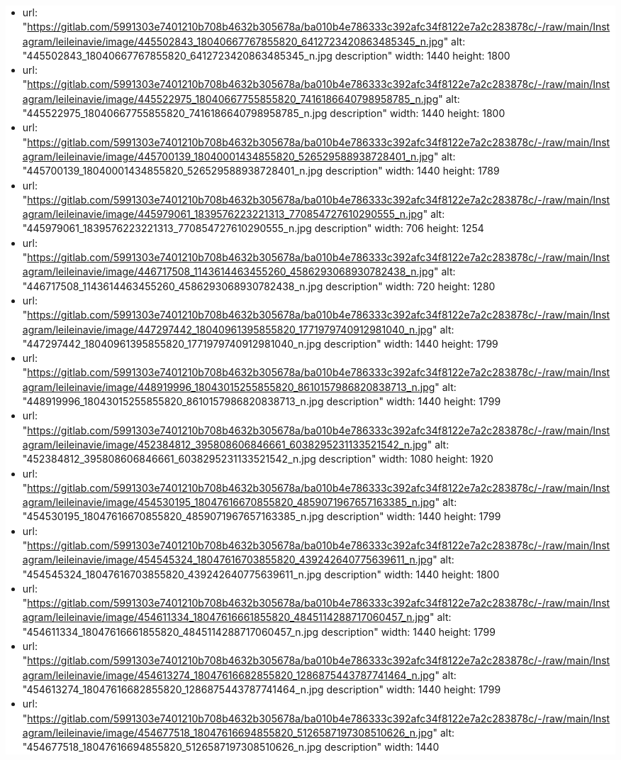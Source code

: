   - url: "https://gitlab.com/5991303e7401210b708b4632b305678a/ba010b4e786333c392afc34f8122e7a2c283878c/-/raw/main/Instagram/leileinavie/image/445502843_18040667767855820_6412723420863485345_n.jpg"
    alt: "445502843_18040667767855820_6412723420863485345_n.jpg description"
    width: 1440
    height: 1800
  - url: "https://gitlab.com/5991303e7401210b708b4632b305678a/ba010b4e786333c392afc34f8122e7a2c283878c/-/raw/main/Instagram/leileinavie/image/445522975_18040667755855820_7416186640798958785_n.jpg"
    alt: "445522975_18040667755855820_7416186640798958785_n.jpg description"
    width: 1440
    height: 1800
  - url: "https://gitlab.com/5991303e7401210b708b4632b305678a/ba010b4e786333c392afc34f8122e7a2c283878c/-/raw/main/Instagram/leileinavie/image/445700139_18040001434855820_526529588938728401_n.jpg"
    alt: "445700139_18040001434855820_526529588938728401_n.jpg description"
    width: 1440
    height: 1789
  - url: "https://gitlab.com/5991303e7401210b708b4632b305678a/ba010b4e786333c392afc34f8122e7a2c283878c/-/raw/main/Instagram/leileinavie/image/445979061_1839576223221313_770854727610290555_n.jpg"
    alt: "445979061_1839576223221313_770854727610290555_n.jpg description"
    width: 706
    height: 1254
  - url: "https://gitlab.com/5991303e7401210b708b4632b305678a/ba010b4e786333c392afc34f8122e7a2c283878c/-/raw/main/Instagram/leileinavie/image/446717508_1143614463455260_4586293068930782438_n.jpg"
    alt: "446717508_1143614463455260_4586293068930782438_n.jpg description"
    width: 720
    height: 1280
  - url: "https://gitlab.com/5991303e7401210b708b4632b305678a/ba010b4e786333c392afc34f8122e7a2c283878c/-/raw/main/Instagram/leileinavie/image/447297442_18040961395855820_1771979740912981040_n.jpg"
    alt: "447297442_18040961395855820_1771979740912981040_n.jpg description"
    width: 1440
    height: 1799
  - url: "https://gitlab.com/5991303e7401210b708b4632b305678a/ba010b4e786333c392afc34f8122e7a2c283878c/-/raw/main/Instagram/leileinavie/image/448919996_18043015255855820_8610157986820838713_n.jpg"
    alt: "448919996_18043015255855820_8610157986820838713_n.jpg description"
    width: 1440
    height: 1799
  - url: "https://gitlab.com/5991303e7401210b708b4632b305678a/ba010b4e786333c392afc34f8122e7a2c283878c/-/raw/main/Instagram/leileinavie/image/452384812_395808606846661_6038295231133521542_n.jpg"
    alt: "452384812_395808606846661_6038295231133521542_n.jpg description"
    width: 1080
    height: 1920
  - url: "https://gitlab.com/5991303e7401210b708b4632b305678a/ba010b4e786333c392afc34f8122e7a2c283878c/-/raw/main/Instagram/leileinavie/image/454530195_18047616670855820_4859071967657163385_n.jpg"
    alt: "454530195_18047616670855820_4859071967657163385_n.jpg description"
    width: 1440
    height: 1799
  - url: "https://gitlab.com/5991303e7401210b708b4632b305678a/ba010b4e786333c392afc34f8122e7a2c283878c/-/raw/main/Instagram/leileinavie/image/454545324_18047616703855820_439242640775639611_n.jpg"
    alt: "454545324_18047616703855820_439242640775639611_n.jpg description"
    width: 1440
    height: 1800
  - url: "https://gitlab.com/5991303e7401210b708b4632b305678a/ba010b4e786333c392afc34f8122e7a2c283878c/-/raw/main/Instagram/leileinavie/image/454611334_18047616661855820_4845114288717060457_n.jpg"
    alt: "454611334_18047616661855820_4845114288717060457_n.jpg description"
    width: 1440
    height: 1799
  - url: "https://gitlab.com/5991303e7401210b708b4632b305678a/ba010b4e786333c392afc34f8122e7a2c283878c/-/raw/main/Instagram/leileinavie/image/454613274_18047616682855820_1286875443787741464_n.jpg"
    alt: "454613274_18047616682855820_1286875443787741464_n.jpg description"
    width: 1440
    height: 1799
  - url: "https://gitlab.com/5991303e7401210b708b4632b305678a/ba010b4e786333c392afc34f8122e7a2c283878c/-/raw/main/Instagram/leileinavie/image/454677518_18047616694855820_5126587197308510626_n.jpg"
    alt: "454677518_18047616694855820_5126587197308510626_n.jpg description"
    width: 1440